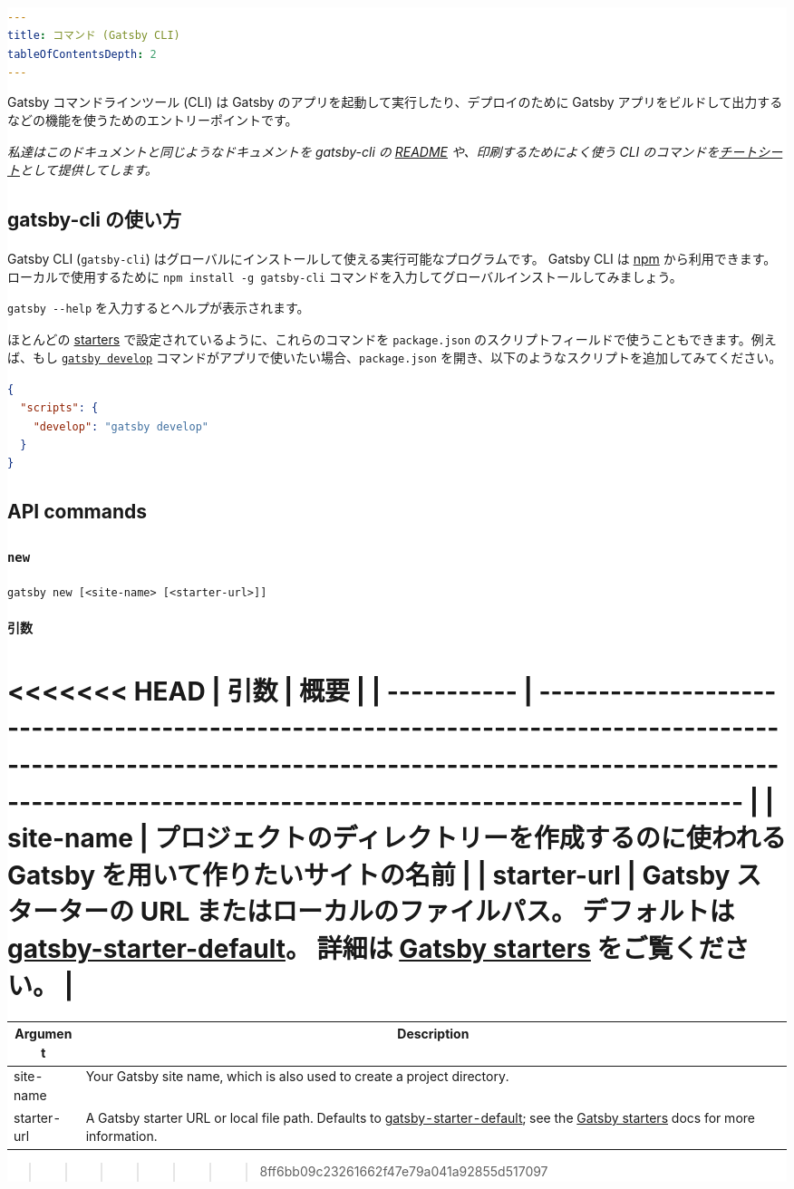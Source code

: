 ```yaml
---
title: コマンド (Gatsby CLI)
tableOfContentsDepth: 2
---
```


Gatsby コマンドラインツール (CLI) は Gatsby のアプリを起動して実行したり、デプロイのために Gatsby アプリをビルドして出力するなどの機能を使うためのエントリーポイントです。

_私達はこのドキュメントと同じようなドキュメントを gatsby-cli の [README](https://github.com/gatsbyjs/gatsby/blob/master/packages/gatsby-cli/README.md) や、印刷するためによく使う CLI のコマンドを[チートシート](/docs/cheat-sheet/)として提供してします。_

## gatsby-cli の使い方

Gatsby CLI (`gatsby-cli`) はグローバルにインストールして使える実行可能なプログラムです。 Gatsby CLI は [npm](https://www.npmjs.com/) から利用できます。ローカルで使用するために `npm install -g gatsby-cli` コマンドを入力してグローバルインストールしてみましょう。

`gatsby --help` を入力するとヘルプが表示されます。

ほとんどの [starters](/docs/starters/) で設定されているように、これらのコマンドを `package.json` のスクリプトフィールドで使うこともできます。例えば、もし [`gatsby develop`](#develop) コマンドがアプリで使いたい場合、`package.json` を開き、以下のようなスクリプトを追加してみてください。

```json:title=package.json
{
  "scripts": {
    "develop": "gatsby develop"
  }
}
```

## API commands

### `new`

```shell
gatsby new [<site-name> [<starter-url>]]
```

#### 引数

<<<<<<< HEAD
| 引数        | 概要                                                                                                                                                                                                                 |
| ----------- | -------------------------------------------------------------------------------------------------------------------------------------------------------------------------------------------------------------------- |
| site-name   | プロジェクトのディレクトリーを作成するのに使われる Gatsby を用いて作りたいサイトの名前                                                                                                                               |
| starter-url | Gatsby スターターの URL またはローカルのファイルパス。 デフォルトは [gatsby-starter-default](https://github.com/gatsbyjs/gatsby-starter-default)。 詳細は [Gatsby starters](/docs/gatsby-starters/) をご覧ください。 |
=======
| Argument    | Description                                                                                                                                                                                              |
| ----------- | -------------------------------------------------------------------------------------------------------------------------------------------------------------------------------------------------------- |
| site-name   | Your Gatsby site name, which is also used to create a project directory.                                                                                                                                 |
| starter-url | A Gatsby starter URL or local file path. Defaults to [gatsby-starter-default](https://github.com/gatsbyjs/gatsby-starter-default); see the [Gatsby starters](/docs/starters/) docs for more information. |
>>>>>>> 8ff6bb09c23261662f47e79a041a92855d517097
